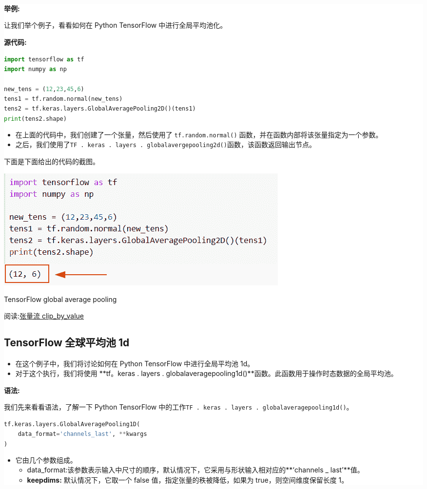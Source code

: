 **举例:**

让我们举个例子，看看如何在 Python TensorFlow 中进行全局平均池化。

**源代码:**

```py
import tensorflow as tf
import numpy as np

new_tens = (12,23,45,6)
tens1 = tf.random.normal(new_tens)
tens2 = tf.keras.layers.GlobalAveragePooling2D()(tens1)
print(tens2.shape)
```

*   在上面的代码中，我们创建了一个张量，然后使用了 `tf.random.normal()` 函数，并在函数内部将该张量指定为一个参数。
*   之后，我们使用了`TF . keras . layers . globalavergepooling2d()`函数，该函数返回输出节点。

下面是下面给出的代码的截图。

![TensorFlow global average pooling](img/ce53b817979f1c9ddc8abf93b3d28e0d.png "TensorFlow global average pooling")

TensorFlow global average pooling

阅读:[张量流 clip_by_value](https://pythonguides.com/tensorflow-clip_by_value/)

## TensorFlow 全球平均池 1d

*   在这个例子中，我们将讨论如何在 Python TensorFlow 中进行全局平均池 1d。
*   对于这个执行，我们将使用 **tf。keras . layers . globalaveragepooling1d()**函数。此函数用于操作时态数据的全局平均池。

**语法:**

我们先来看看语法，了解一下 Python TensorFlow 中的工作`TF . keras . layers . globalaveragepooling1d()`。

```py
tf.keras.layers.GlobalAveragePooling1D(
    data_format='channels_last', **kwargs
)
```

*   它由几个参数组成。
    *   data_format:该参数表示输入中尺寸的顺序，默认情况下，它采用与形状输入相对应的**‘channels _ last’**值。
    *   **keepdims:** 默认情况下，它取一个 false 值，指定张量的秩被降低，如果为 true，则空间维度保留长度 1。
